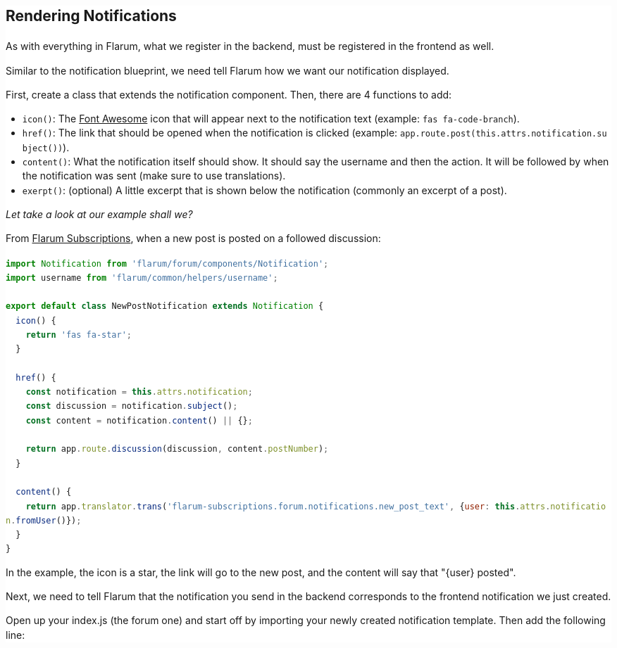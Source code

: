 ## Rendering Notifications

As with everything in Flarum, what we register in the backend, must be registered in the frontend as well.

Similar to the notification blueprint, we need tell Flarum how we want our notification displayed.

First, create a class that extends the notification component. Then, there are 4 functions to add:

* `icon()`: The [Font Awesome](https://fontawesome.com/) icon that will appear next to the notification text (example: `fas fa-code-branch`).
* `href()`: The link that should be opened when the notification is clicked (example: `app.route.post(this.attrs.notification.subject())`).
* `content()`: What the notification itself should show. It should say the username and then the action. It will be followed by when the notification was sent (make sure to use translations).
* `exerpt()`: (optional) A little excerpt that is shown below the notification (commonly an excerpt of a post).

*Let take a look at our example shall we?*

From [Flarum Subscriptions](https://github.com/flarum/subscriptions/blob/master/js/src/forum/components/NewPostNotification.js), when a new post is posted on a followed discussion:

```jsx harmony
import Notification from 'flarum/forum/components/Notification';
import username from 'flarum/common/helpers/username';

export default class NewPostNotification extends Notification {
  icon() {
    return 'fas fa-star';
  }

  href() {
    const notification = this.attrs.notification;
    const discussion = notification.subject();
    const content = notification.content() || {};

    return app.route.discussion(discussion, content.postNumber);
  }

  content() {
    return app.translator.trans('flarum-subscriptions.forum.notifications.new_post_text', {user: this.attrs.notification.fromUser()});
  }
}
```

In the example, the icon is a star, the link will go to the new post, and the content will say that "{user} posted".

Next, we need to tell Flarum that the notification you send in the backend corresponds to the frontend notification we just created.

Open up your index.js (the forum one) and start off by importing your newly created notification template. Then add the following line:
